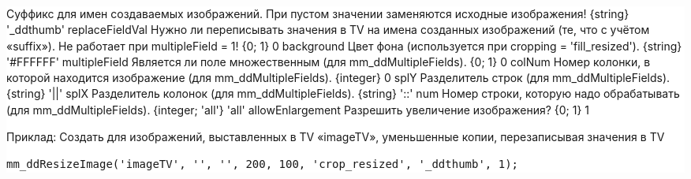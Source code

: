 <td colspan="1">Суффикс для имен создаваемых изображений. При пустом значении заменяются исходные изображения!</td>
<td>{string}</td>
<td>'_ddthumb'</td>
</tr>
<tr>
<td>replaceFieldVal</td>
<td colspan="1">Нужно ли переписывать значения в TV на имена созданных изображений (те, что с учётом «suffix»). Не работает при multipleField = 1!</td>
<td>{0; 1}</td>
<td>0</td>
</tr>
<tr>
<td>background</td>
<td colspan="1">Цвет фона (используется при cropping = 'fill_resized').</td>
<td>{string}</td>
<td>'#FFFFFF'</td>
</tr>
<tr>
<td>multipleField</td>
<td colspan="1">Является ли поле множественным (для mm_ddMultipleFields).</td>
<td>{0; 1}</td>
<td>0</td>
</tr>
<tr>
<td>colNum</td>
<td colspan="1">Номер колонки, в которой находится изображение (для mm_ddMultipleFields).</td>
<td>{integer}</td>
<td>0</td>
</tr>
<tr>
<td>splY</td>
<td colspan="1">Разделитель строк (для mm_ddMultipleFields).</td>
<td>{string}</td>
<td>'||'</td>
</tr>
<tr>
<td>splX</td>
<td colspan="1">Разделитель колонок (для mm_ddMultipleFields).</td>
<td>{string}</td>
<td>'::'</td>
</tr>
<tr>
<td>num</td>
<td colspan="1">Номер строки, которую надо обрабатывать (для mm_ddMultipleFields).</td>
<td>{integer; 'all'}</td>
<td>'all'</td>
</tr>
<tr>
<td>allowEnlargement</td>
<td colspan="1">Разрешить увеличение изображения?</td>
<td>{0; 1}</td>
<td>1</td>
</tr>
</tbody>
</table>
</div>
<p><span class="text-bold">Приклад:</span> Создать для изображений, выставленных в TV «imageTV», уменьшенные копии, перезаписывая значения в TV</p>
<pre class="brush: html;">mm_ddResizeImage('imageTV', '', '', 200, 100, 'crop_resized', '_ddthumb', 1);</pre>
</div>
</div>
</div>